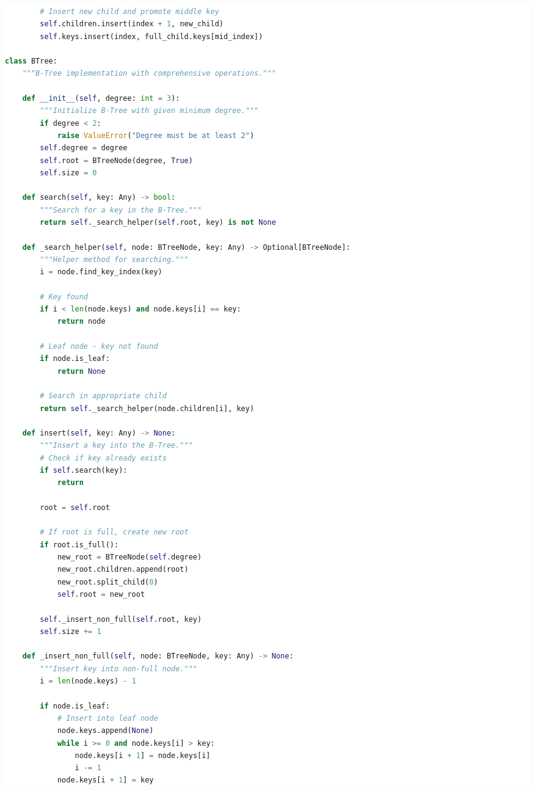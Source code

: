 ```python
        # Insert new child and promote middle key
        self.children.insert(index + 1, new_child)
        self.keys.insert(index, full_child.keys[mid_index])

class BTree:
    """B-Tree implementation with comprehensive operations."""
    
    def __init__(self, degree: int = 3):
        """Initialize B-Tree with given minimum degree."""
        if degree < 2:
            raise ValueError("Degree must be at least 2")
        self.degree = degree
        self.root = BTreeNode(degree, True)
        self.size = 0
    
    def search(self, key: Any) -> bool:
        """Search for a key in the B-Tree."""
        return self._search_helper(self.root, key) is not None
    
    def _search_helper(self, node: BTreeNode, key: Any) -> Optional[BTreeNode]:
        """Helper method for searching."""
        i = node.find_key_index(key)
        
        # Key found
        if i < len(node.keys) and node.keys[i] == key:
            return node
        
        # Leaf node - key not found
        if node.is_leaf:
            return None
        
        # Search in appropriate child
        return self._search_helper(node.children[i], key)
    
    def insert(self, key: Any) -> None:
        """Insert a key into the B-Tree."""
        # Check if key already exists
        if self.search(key):
            return
        
        root = self.root
        
        # If root is full, create new root
        if root.is_full():
            new_root = BTreeNode(self.degree)
            new_root.children.append(root)
            new_root.split_child(0)
            self.root = new_root
        
        self._insert_non_full(self.root, key)
        self.size += 1
    
    def _insert_non_full(self, node: BTreeNode, key: Any) -> None:
        """Insert key into non-full node."""
        i = len(node.keys) - 1
        
        if node.is_leaf:
            # Insert into leaf node
            node.keys.append(None)
            while i >= 0 and node.keys[i] > key:
                node.keys[i + 1] = node.keys[i]
                i -= 1
            node.keys[i + 1] = key
```